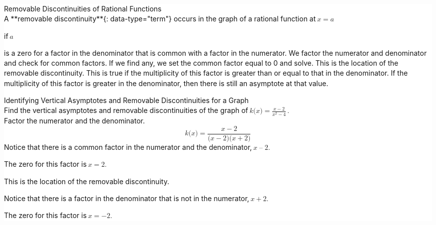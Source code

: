 <div data-type="note" class="note" data-has-label="true" data-label="A General Note" markdown="1">
<div data-type="title" class="title">
Removable Discontinuities of Rational Functions
</div>
A **removable discontinuity**{: data-type="term"} occurs in the graph of a rational function at<math xmlns="http://www.w3.org/1998/Math/MathML"> <mrow> <mtext> </mtext><mi>x</mi><mo>=</mo><mi>a</mi><mtext> </mtext> </mrow> </math>

if<math xmlns="http://www.w3.org/1998/Math/MathML"> <mrow> <mtext> </mtext><mi>a</mi><mtext> </mtext> </mrow> </math>

is a zero for a factor in the denominator that is common with a factor in the numerator. We factor the numerator and denominator and check for common factors. If we find any, we set the common factor equal to 0 and solve. This is the location of the removable discontinuity. This is true if the multiplicity of this factor is greater than or equal to that in the denominator. If the multiplicity of this factor is greater in the denominator, then there is still an asymptote at that value.

</div>

<div data-type="example" class="example" id="Example_03_07_06">
<div data-type="exercise" class="exercise">
<div data-type="problem" class="problem" markdown="1">
<div data-type="title">
Identifying Vertical Asymptotes and Removable Discontinuities for a Graph
</div>
Find the vertical asymptotes and removable discontinuities of the graph of<math xmlns="http://www.w3.org/1998/Math/MathML"> <mrow> <mtext> </mtext><mi>k</mi><mo stretchy="false">(</mo><mi>x</mi><mo stretchy="false">)</mo><mo>=</mo><mfrac> <mrow> <mi>x</mi><mo>−</mo><mn>2</mn> </mrow> <mrow> <msup> <mi>x</mi> <mn>2</mn> </msup> <mo>−</mo><mn>4</mn> </mrow> </mfrac> <mo>.</mo> </mrow> </math>

</div>
<div data-type="solution" class="solution" markdown="1">
Factor the numerator and the denominator.

<div data-type="equation" id="eip-id1165134315756" class="equation unnumbered" data-label="">
<math xmlns="http://www.w3.org/1998/Math/MathML" display="block"> <mrow> <mi>k</mi><mo stretchy="false">(</mo><mi>x</mi><mo stretchy="false">)</mo><mo>=</mo><mfrac> <mrow> <mi>x</mi><mo>−</mo><mn>2</mn> </mrow> <mrow> <mo stretchy="false">(</mo><mi>x</mi><mo>−</mo><mn>2</mn><mo stretchy="false">)</mo><mo stretchy="false">(</mo><mi>x</mi><mo>+</mo><mn>2</mn><mo stretchy="false">)</mo> </mrow> </mfrac> </mrow> </math>
</div>
Notice that there is a common factor in the numerator and the denominator,<math xmlns="http://www.w3.org/1998/Math/MathML"> <mrow> <mtext> </mtext><mi>x</mi><mo>–</mo><mn>2.</mn><mtext> </mtext> </mrow> </math>

The zero for this factor is<math xmlns="http://www.w3.org/1998/Math/MathML"> <mrow> <mtext> </mtext><mi>x</mi><mo>=</mo><mn>2.</mn><mtext> </mtext> </mrow> </math>

This is the location of the removable discontinuity.

Notice that there is a factor in the denominator that is not in the numerator,<math xmlns="http://www.w3.org/1998/Math/MathML"> <mrow> <mtext> </mtext><mi>x</mi><mo>+</mo><mn>2.</mn><mtext> </mtext> </mrow> </math>

The zero for this factor is<math xmlns="http://www.w3.org/1998/Math/MathML"> <mrow> <mtext> </mtext><mi>x</mi><mo>=</mo><mn>−2.</mn><mtext> </mtext> </mrow> </math>
